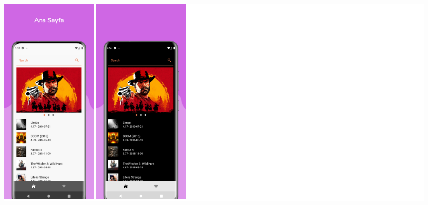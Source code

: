 <img src="screenshots/home_screen.jpeg" height="400" alt="Ana sayfa"/> <img src="screenshots/night/home_screen.jpeg" height="400" alt="Ana sayfa"/>  